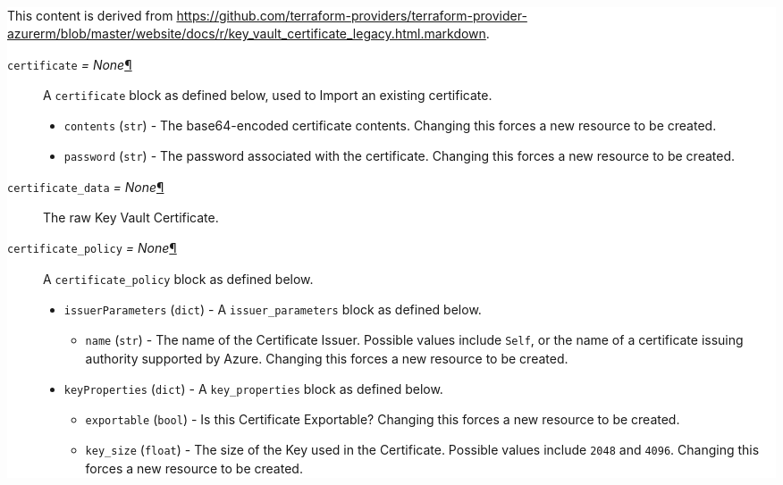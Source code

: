 <div><p>This content is derived from <a class="reference external" href="https://github.com/terraform-providers/terraform-provider-azurerm/blob/master/website/docs/r/key_vault_certificate_legacy.html.markdown">https://github.com/terraform-providers/terraform-provider-azurerm/blob/master/website/docs/r/key_vault_certificate_legacy.html.markdown</a>.</p>
</div></blockquote>
<dl class="attribute">
<dt id="pulumi_azure.keyvault.Certifiate.certificate">
<code class="sig-name descname">certificate</code><em class="property"> = None</em><a class="headerlink" href="#pulumi_azure.keyvault.Certifiate.certificate" title="Permalink to this definition">¶</a></dt>
<dd><p>A <code class="docutils literal notranslate"><span class="pre">certificate</span></code> block as defined below, used to Import an existing certificate.</p>
<ul class="simple">
<li><p><code class="docutils literal notranslate"><span class="pre">contents</span></code> (<code class="docutils literal notranslate"><span class="pre">str</span></code>) - The base64-encoded certificate contents. Changing this forces a new resource to be created.</p></li>
<li><p><code class="docutils literal notranslate"><span class="pre">password</span></code> (<code class="docutils literal notranslate"><span class="pre">str</span></code>) - The password associated with the certificate. Changing this forces a new resource to be created.</p></li>
</ul>
</dd></dl>

<dl class="attribute">
<dt id="pulumi_azure.keyvault.Certifiate.certificate_data">
<code class="sig-name descname">certificate_data</code><em class="property"> = None</em><a class="headerlink" href="#pulumi_azure.keyvault.Certifiate.certificate_data" title="Permalink to this definition">¶</a></dt>
<dd><p>The raw Key Vault Certificate.</p>
</dd></dl>

<dl class="attribute">
<dt id="pulumi_azure.keyvault.Certifiate.certificate_policy">
<code class="sig-name descname">certificate_policy</code><em class="property"> = None</em><a class="headerlink" href="#pulumi_azure.keyvault.Certifiate.certificate_policy" title="Permalink to this definition">¶</a></dt>
<dd><p>A <code class="docutils literal notranslate"><span class="pre">certificate_policy</span></code> block as defined below.</p>
<ul class="simple">
<li><p><code class="docutils literal notranslate"><span class="pre">issuerParameters</span></code> (<code class="docutils literal notranslate"><span class="pre">dict</span></code>) - A <code class="docutils literal notranslate"><span class="pre">issuer_parameters</span></code> block as defined below.</p>
<ul>
<li><p><code class="docutils literal notranslate"><span class="pre">name</span></code> (<code class="docutils literal notranslate"><span class="pre">str</span></code>) - The name of the Certificate Issuer. Possible values include <code class="docutils literal notranslate"><span class="pre">Self</span></code>, or the name of a certificate issuing authority supported by Azure. Changing this forces a new resource to be created.</p></li>
</ul>
</li>
<li><p><code class="docutils literal notranslate"><span class="pre">keyProperties</span></code> (<code class="docutils literal notranslate"><span class="pre">dict</span></code>) - A <code class="docutils literal notranslate"><span class="pre">key_properties</span></code> block as defined below.</p>
<ul>
<li><p><code class="docutils literal notranslate"><span class="pre">exportable</span></code> (<code class="docutils literal notranslate"><span class="pre">bool</span></code>) - Is this Certificate Exportable? Changing this forces a new resource to be created.</p></li>
<li><p><code class="docutils literal notranslate"><span class="pre">key_size</span></code> (<code class="docutils literal notranslate"><span class="pre">float</span></code>) - The size of the Key used in the Certificate. Possible values include <code class="docutils literal notranslate"><span class="pre">2048</span></code> and <code class="docutils literal notranslate"><span class="pre">4096</span></code>. Changing this forces a new resource to be created.</p></li>